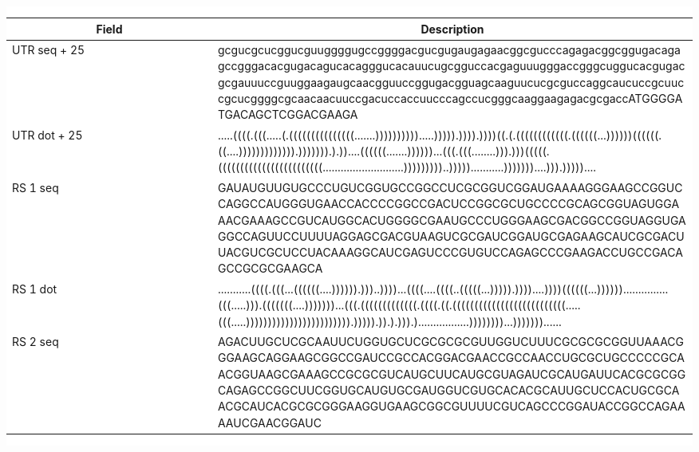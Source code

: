 
<div style="overflow-x:auto;">

<table>
<colgroup>
<col width="30%" />
<col width="70%" />
</colgroup>
<thead>
<tr class="header">
<th>Field</th>
<th>Description</th>
</tr>
</thead>
<tbody>
<tr>
<td markdown="span">UTR seq + 25 </td>
<td markdown="span"> gcgucgcucggucguuggggugccggggacgucgugaugagaacggcgucccagagacggcggugacagagccgggacacgugacagucacagggucacauucugcgguccacgaguuugggaccgggcuggucacgugacgcgauuuccguuggaagaugcaacgguuccggugacgguagcaaguucucgcguccaggcaucuccgcuuccgcucggggcgcaacaacuuccgacuccaccuucccagccucgggcaaggaagagacgcgaccATGGGGATGACAGCTCGGACGAAGA </td>
</tr>
<tr>
<td markdown="span">UTR dot + 25  </td>
<td markdown="span"> .....((((.(((.....(.(((((((((((((((.......)))))))))).....))))).)))).))))((.(.((((((((((((.((((((...))))))((((((.((....))))))))))))).))))))).).))....((((((.......))))))...(((.(((........))).)))(((((.((((((((((((((((((((((((...........................)))))))))..)))))...........)))))))....))).)))))....
</td>
</tr>


<tr>
<td markdown="span">RS 1 seq </td>
<td markdown="span"> GAUAUGUUGUGCCCUGUCGGUGCCGGCCUCGCGGUCGGAUGAAAAGGGAAGCCGGUCCAGGCCAUGGGUGAACCACCCCGGCCGACUCCGGCGCUGCCCCGCAGCGGUAGUGGAAACGAAAGCCGUCAUGGCACUGGGGCGAAUGCCCUGGGAAGCGACGGCCGGUAGGUGAGGCCAGUUCCUUUUAGGAGCGACGUAAGUCGCGAUCGGAUGCGAGAAGCAUCGCGACUUACGUCGCUCCUACAAAGGCAUCGAGUCCCGUGUCCAGAGCCCGAAGACCUGCCGACAGCCGCGCGAAGCA
</td>
</tr>


<tr>
<td markdown="span">RS 1 dot </td>
<td markdown="span"> ...........((((.(((...((((((....)))))).)))..))))...((((....((((..(((((...))))).))))....))))((((((...))))))...............(((.....))).(((((((....)))))))...(((.(((((((((((((.((((.((.((((((((((((((((((((((((((.....(((.....)))))))))))))))))))))))).))))).)).).))).).................))))))))...)))))))......
</td>
</tr>


<tr>
<td markdown="span">RS 2 seq </td>
<td markdown="span"> AGACUUGCUCGCAAUUCUGGUGCUCGCGCGCGUUGGUCUUUCGCGCGCGGUUAAACGGGAAGCAGGAAGCGGCCGAUCCGCCACGGACGAACCGCCAACCUGCGCUGCCCCCGCAACGGUAAGCGAAAGCCGCGCGUCAUGCUUCAUGCGUAGAUCGCAUGAUUCACGCGCGGCAGAGCCGGCUUCGGUGCAUGUGCGAUGGUCGUGCACACGCAUUGCUCCACUGCGCAACGCAUCACGCGCGGGAAGGUGAAGCGGCGUUUUCGUCAGCCCGGAUACCGGCCAGAAAAUCGAACGGAUC
</td>
</tr>
